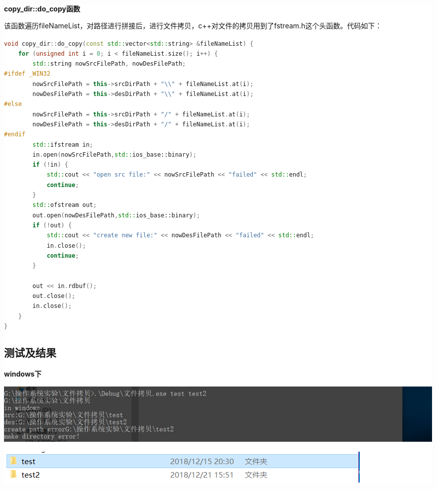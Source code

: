 

**copy_dir::do_copy函数**

​	该函数遍历fileNameList，对路径进行拼接后，进行文件拷贝，c++对文件的拷贝用到了fstream.h这个头函数。代码如下：

```c++
void copy_dir::do_copy(const std::vector<std::string> &fileNameList) {
	for (unsigned int i = 0; i < fileNameList.size(); i++) {
		std::string nowSrcFilePath, nowDesFilePath;
#ifdef _WIN32
		nowSrcFilePath = this->srcDirPath + "\\" + fileNameList.at(i);
		nowDesFilePath = this->desDirPath + "\\" + fileNameList.at(i);
#else
		nowSrcFilePath = this->srcDirPath + "/" + fileNameList.at(i);
		nowDesFilePath = this->desDirPath + "/" + fileNameList.at(i);
#endif
		std::ifstream in;
		in.open(nowSrcFilePath,std::ios_base::binary);
		if (!in) {
			std::cout << "open src file:" << nowSrcFilePath << "failed" << std::endl;
			continue;
		}
		std::ofstream out;
		out.open(nowDesFilePath,std::ios_base::binary);
		if (!out) {
			std::cout << "create new file:" << nowDesFilePath << "failed" << std::endl;
			in.close();
			continue;
		}

		out << in.rdbuf();
		out.close();
		in.close();
	}
}
```

## 测试及结果

**windows下**

![img](/img/assets/1545408696602.png)

![img](/img/assets/1545408741131.png)
